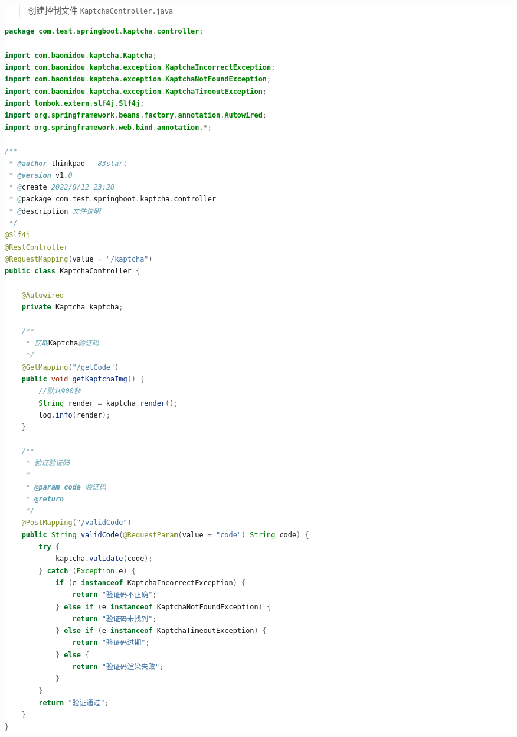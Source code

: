 > 创建控制文件 `KaptchaController.java`

```java
package com.test.springboot.kaptcha.controller;

import com.baomidou.kaptcha.Kaptcha;
import com.baomidou.kaptcha.exception.KaptchaIncorrectException;
import com.baomidou.kaptcha.exception.KaptchaNotFoundException;
import com.baomidou.kaptcha.exception.KaptchaTimeoutException;
import lombok.extern.slf4j.Slf4j;
import org.springframework.beans.factory.annotation.Autowired;
import org.springframework.web.bind.annotation.*;

/**
 * @author thinkpad - 83start
 * @version v1.0
 * @create 2022/8/12 23:28
 * @package com.test.springboot.kaptcha.controller
 * @description 文件说明
 */
@Slf4j
@RestController
@RequestMapping(value = "/kaptcha")
public class KaptchaController {

    @Autowired
    private Kaptcha kaptcha;

    /**
     * 获取Kaptcha验证码
     */
    @GetMapping("/getCode")
    public void getKaptchaImg() {
        //默认900秒
        String render = kaptcha.render();
        log.info(render);
    }

    /**
     * 验证验证码
     *
     * @param code 验证码
     * @return
     */
    @PostMapping("/validCode")
    public String validCode(@RequestParam(value = "code") String code) {
        try {
            kaptcha.validate(code);
        } catch (Exception e) {
            if (e instanceof KaptchaIncorrectException) {
                return "验证码不正确";
            } else if (e instanceof KaptchaNotFoundException) {
                return "验证码未找到";
            } else if (e instanceof KaptchaTimeoutException) {
                return "验证码过期";
            } else {
                return "验证码渲染失败";
            }
        }
        return "验证通过";
    }
}
```
